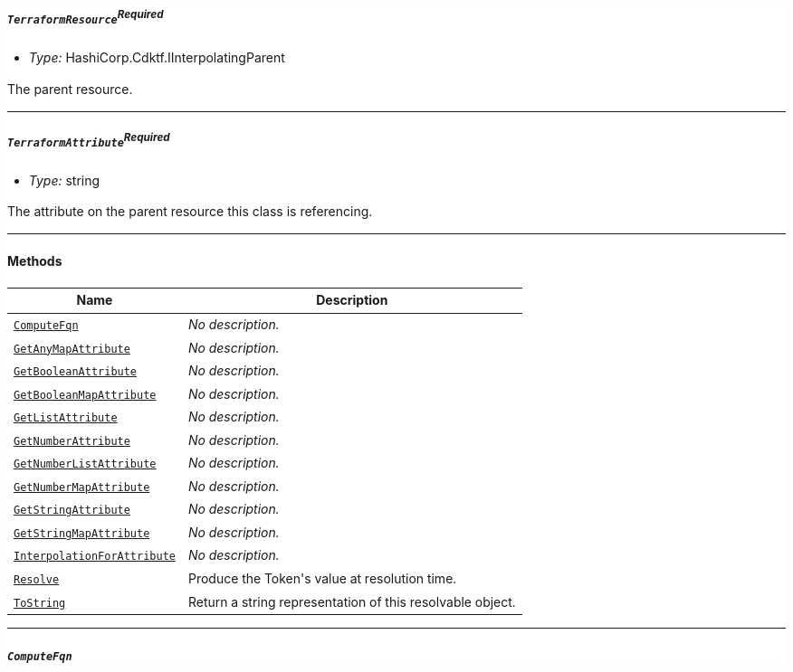 
##### `TerraformResource`<sup>Required</sup> <a name="TerraformResource" id="rhizo-co-terraform-provider-lacework.integrationAwsOrgAgentlessScanning.IntegrationAwsOrgAgentlessScanningCredentialsOutputReference.Initializer.parameter.terraformResource"></a>

- *Type:* HashiCorp.Cdktf.IInterpolatingParent

The parent resource.

---

##### `TerraformAttribute`<sup>Required</sup> <a name="TerraformAttribute" id="rhizo-co-terraform-provider-lacework.integrationAwsOrgAgentlessScanning.IntegrationAwsOrgAgentlessScanningCredentialsOutputReference.Initializer.parameter.terraformAttribute"></a>

- *Type:* string

The attribute on the parent resource this class is referencing.

---

#### Methods <a name="Methods" id="Methods"></a>

| **Name** | **Description** |
| --- | --- |
| <code><a href="#rhizo-co-terraform-provider-lacework.integrationAwsOrgAgentlessScanning.IntegrationAwsOrgAgentlessScanningCredentialsOutputReference.computeFqn">ComputeFqn</a></code> | *No description.* |
| <code><a href="#rhizo-co-terraform-provider-lacework.integrationAwsOrgAgentlessScanning.IntegrationAwsOrgAgentlessScanningCredentialsOutputReference.getAnyMapAttribute">GetAnyMapAttribute</a></code> | *No description.* |
| <code><a href="#rhizo-co-terraform-provider-lacework.integrationAwsOrgAgentlessScanning.IntegrationAwsOrgAgentlessScanningCredentialsOutputReference.getBooleanAttribute">GetBooleanAttribute</a></code> | *No description.* |
| <code><a href="#rhizo-co-terraform-provider-lacework.integrationAwsOrgAgentlessScanning.IntegrationAwsOrgAgentlessScanningCredentialsOutputReference.getBooleanMapAttribute">GetBooleanMapAttribute</a></code> | *No description.* |
| <code><a href="#rhizo-co-terraform-provider-lacework.integrationAwsOrgAgentlessScanning.IntegrationAwsOrgAgentlessScanningCredentialsOutputReference.getListAttribute">GetListAttribute</a></code> | *No description.* |
| <code><a href="#rhizo-co-terraform-provider-lacework.integrationAwsOrgAgentlessScanning.IntegrationAwsOrgAgentlessScanningCredentialsOutputReference.getNumberAttribute">GetNumberAttribute</a></code> | *No description.* |
| <code><a href="#rhizo-co-terraform-provider-lacework.integrationAwsOrgAgentlessScanning.IntegrationAwsOrgAgentlessScanningCredentialsOutputReference.getNumberListAttribute">GetNumberListAttribute</a></code> | *No description.* |
| <code><a href="#rhizo-co-terraform-provider-lacework.integrationAwsOrgAgentlessScanning.IntegrationAwsOrgAgentlessScanningCredentialsOutputReference.getNumberMapAttribute">GetNumberMapAttribute</a></code> | *No description.* |
| <code><a href="#rhizo-co-terraform-provider-lacework.integrationAwsOrgAgentlessScanning.IntegrationAwsOrgAgentlessScanningCredentialsOutputReference.getStringAttribute">GetStringAttribute</a></code> | *No description.* |
| <code><a href="#rhizo-co-terraform-provider-lacework.integrationAwsOrgAgentlessScanning.IntegrationAwsOrgAgentlessScanningCredentialsOutputReference.getStringMapAttribute">GetStringMapAttribute</a></code> | *No description.* |
| <code><a href="#rhizo-co-terraform-provider-lacework.integrationAwsOrgAgentlessScanning.IntegrationAwsOrgAgentlessScanningCredentialsOutputReference.interpolationForAttribute">InterpolationForAttribute</a></code> | *No description.* |
| <code><a href="#rhizo-co-terraform-provider-lacework.integrationAwsOrgAgentlessScanning.IntegrationAwsOrgAgentlessScanningCredentialsOutputReference.resolve">Resolve</a></code> | Produce the Token's value at resolution time. |
| <code><a href="#rhizo-co-terraform-provider-lacework.integrationAwsOrgAgentlessScanning.IntegrationAwsOrgAgentlessScanningCredentialsOutputReference.toString">ToString</a></code> | Return a string representation of this resolvable object. |

---

##### `ComputeFqn` <a name="ComputeFqn" id="rhizo-co-terraform-provider-lacework.integrationAwsOrgAgentlessScanning.IntegrationAwsOrgAgentlessScanningCredentialsOutputReference.computeFqn"></a>
